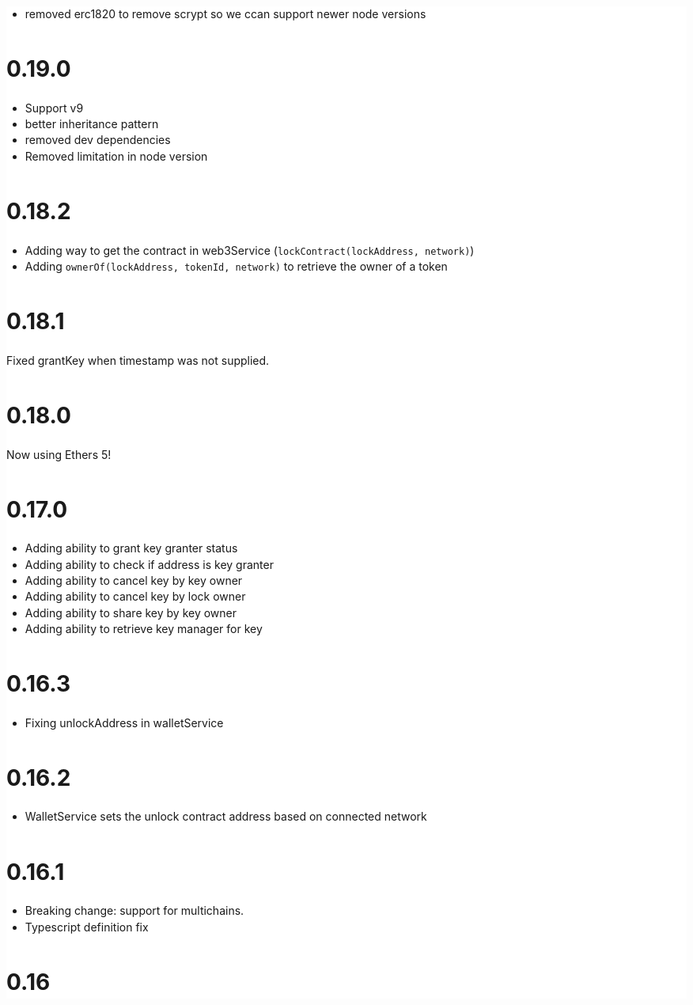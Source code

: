 - removed erc1820 to remove scrypt so we ccan support newer node versions

# 0.19.0

- Support v9
- better inheritance pattern
- removed dev dependencies
- Removed limitation in node version

# 0.18.2

- Adding way to get the contract in web3Service (`lockContract(lockAddress, network)`)
- Adding `ownerOf(lockAddress, tokenId, network)` to retrieve the owner of a token

# 0.18.1

Fixed grantKey when timestamp was not supplied.

# 0.18.0

Now using Ethers 5!

# 0.17.0

- Adding ability to grant key granter status
- Adding ability to check if address is key granter
- Adding ability to cancel key by key owner
- Adding ability to cancel key by lock owner
- Adding ability to share key by key owner
- Adding ability to retrieve key manager for key

# 0.16.3

- Fixing unlockAddress in walletService

# 0.16.2

- WalletService sets the unlock contract address based on connected network

# 0.16.1

- Breaking change: support for multichains.
- Typescript definition fix

# 0.16
